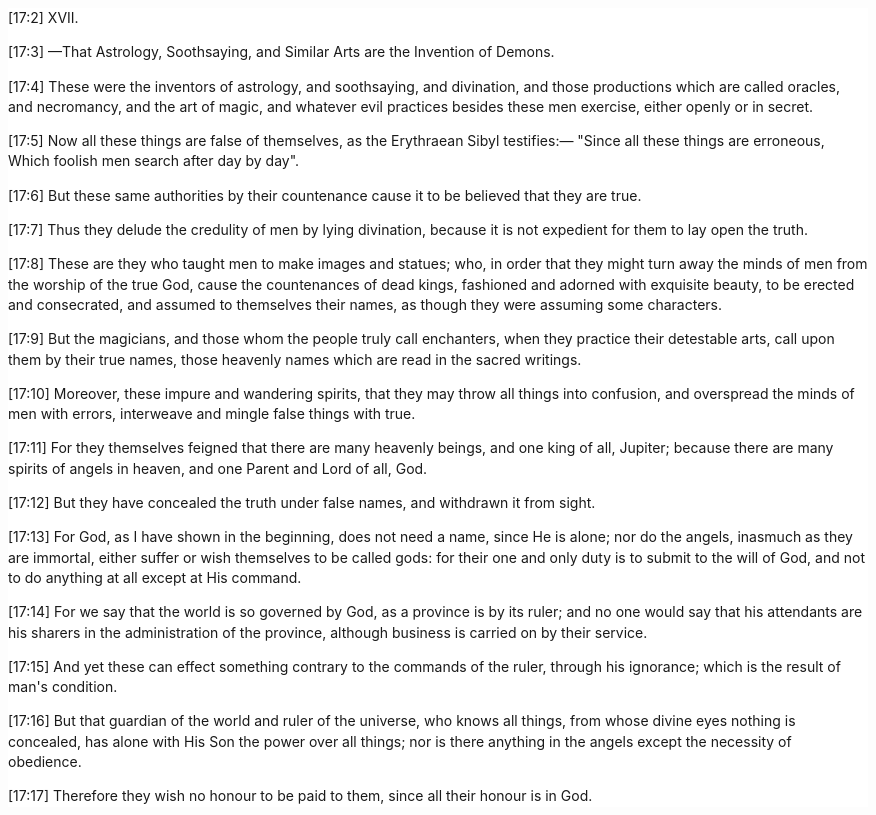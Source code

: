 [17:2] XVII.

[17:3] —That Astrology, Soothsaying, and Similar Arts are the Invention of Demons.

[17:4] These were the inventors of astrology, and soothsaying, and divination, and those productions which are called oracles, and necromancy, and the art of magic, and whatever evil practices besides these men exercise, either openly or in secret.

[17:5] Now all these things are false of themselves, as the Erythraean Sibyl testifies:—  "Since all these things are erroneous,  Which foolish men search after day by day".

[17:6] But these same authorities by their countenance cause it to be believed that they are true.

[17:7] Thus they delude the credulity of men by lying divination, because it is not expedient for them to lay open the truth.

[17:8] These are they who taught men to make images and statues; who, in order that they might turn away the minds of men from the worship of the true God, cause the countenances of dead kings, fashioned and adorned with exquisite beauty, to be erected and consecrated, and assumed to themselves their names, as though they were assuming some characters.

[17:9] But the magicians, and those whom the people truly call enchanters, when they practice their detestable arts, call upon them by their true names, those heavenly names which are read in the sacred writings.

[17:10] Moreover, these impure and wandering spirits, that they may throw all things into confusion, and overspread the minds of men with errors, interweave and mingle false things with true.

[17:11] For they themselves feigned that there are many heavenly beings, and one king of all, Jupiter; because there are many spirits of angels in heaven, and one Parent and Lord of all, God.

[17:12] But they have concealed the truth under false names, and withdrawn it from sight.

[17:13] For God, as I have shown in the beginning, does not need a name, since He is alone; nor do the angels, inasmuch as they are immortal, either suffer or wish themselves to be called gods: for their one and only duty is to submit to the will of God, and not to do anything at all except at His command.

[17:14] For we say that the world is so governed by God, as a province is by its ruler; and no one would say that his attendants are his sharers in the administration of the province, although business is carried on by their service.

[17:15] And yet these can effect something contrary to the commands of the ruler, through his ignorance; which is the result of man's condition.

[17:16] But that guardian of the world and ruler of the universe, who knows all things, from whose divine eyes nothing is concealed, has alone with His Son the power over all things; nor is there anything in the angels except the necessity of obedience.

[17:17] Therefore they wish no honour to be paid to them, since all their honour is in God.

